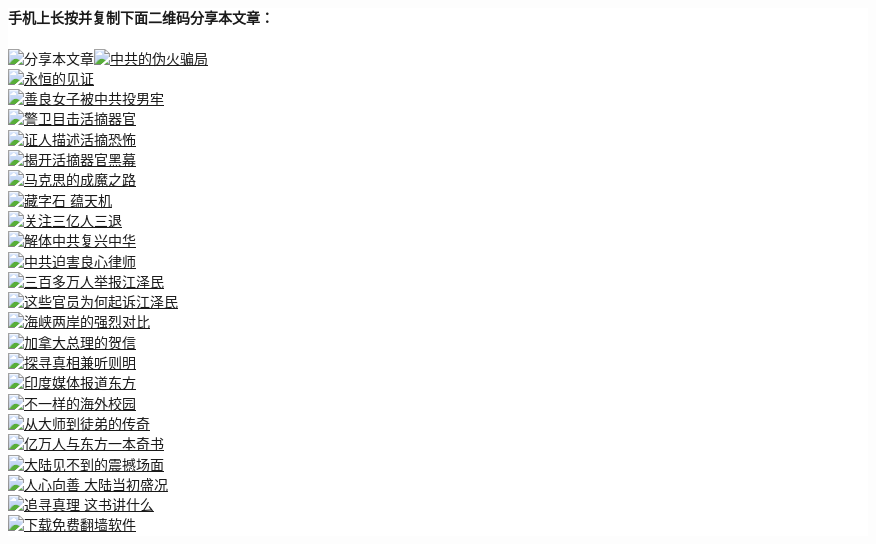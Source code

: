 <strong>手机上长按并复制下面二维码分享本文章：</strong><br><br><img src="https://chart.apis.google.com/chart?cht=qr&chs=240x240&choe=UTF-8&chld=M|2&chl=https://github.com/hanufm3944/djy/blob/master/gb/21/12/18/n13445745.md%231" title="分享本文章"></td><td VALIGN=TOP><a href="https://github.com/hanufm3944/djy/blob/master/gb/16/1/21/n4622075.md?dfh#1" target="_blank"><img src="https://raw.githubusercontent.com/hanufm3944/djy/master/gb/300/wei-f1.jpg" title="中共的伪火骗局"  alt="中共的伪火骗局"></a><br><a href="https://github.com/hanufm3944/www/blob/master/README.md?dfh#9" target="_blank"><img src="https://raw.githubusercontent.com/hanufm3944/djy/master/gb/300/yong-h.jpg" title="永恒的见证"  alt="永恒的见证"></a><br><a href="https://github.com/hanufm3944/djy/blob/master/gb/13/9/29/n3974789.md?dfh#1" target="_blank"><img src="https://raw.githubusercontent.com/hanufm3944/djy/master/gb/300/shang-lnz.jpg" title="善良女子被中共投男牢"  alt="善良女子被中共投男牢"></a><br><a href="https://github.com/hanufm3944/djy/blob/master/gb/16/3/16/n4663449.md?dfh#1" target="_blank"><img src="https://raw.githubusercontent.com/hanufm3944/djy/master/gb/300/huo-z3.jpg" title="警卫目击活摘器官"  alt="警卫目击活摘器官"></a><br><a href="https://github.com/hanufm3944/djy/blob/master/gb/16/8/7/n8177641.md?dfh#1" target="_blank"><img src="https://raw.githubusercontent.com/hanufm3944/djy/master/gb/300/huo-z4.jpg" title="证人描述活摘恐怖"  alt="证人描述活摘恐怖"></a><br><a href="https://github.com/hanufm3944/djy/blob/master/gb/10/4/19/n2881569.md?dfh#1" target="_blank"><img src="https://raw.githubusercontent.com/hanufm3944/djy/master/gb/300/huo-z1.jpg" title="揭开活摘器官黑幕"  alt="揭开活摘器官黑幕"></a><br><a href="https://github.com/hanufm3944/djy/blob/master/gb/10/11/7/n3077476.md?dfh#1" target="_blank"><img src="https://raw.githubusercontent.com/hanufm3944/djy/master/gb/300/ma-ks.jpg" title="马克思的成魔之路"  alt="马克思的成魔之路"></a><br><a href="https://github.com/hanufm3944/djy/blob/master/gb/14/6/9/n4173977.md?dfh#1" target="_blank"><img src="https://raw.githubusercontent.com/hanufm3944/djy/master/gb/300/chang-zs.jpg" title="藏字石 蕴天机"  alt="藏字石 蕴天机"></a><br><a href="https://github.com/hanufm3944/djy/blob/master/gb/18/5/10/n10381511.md?dfh#1" target="_blank"><img src="https://raw.githubusercontent.com/hanufm3944/djy/master/gb/300/st1.jpg" title="关注三亿人三退"  alt="关注三亿人三退"></a><br><a href="https://github.com/hanufm3944/djy/blob/master/gb/18/3/21/n10237682.md?dfh#1" target="_blank"><img src="https://raw.githubusercontent.com/hanufm3944/djy/master/gb/300/jie-t.jpg" title="解体中共复兴中华"  alt="解体中共复兴中华"></a><br><a href="https://github.com/hanufm3944/djy/blob/master/gb/9/2/9/n2422991.md?dfh#1" target="_blank"><img src="https://raw.githubusercontent.com/hanufm3944/djy/master/gb/300/gao-zs.jpg" title="中共迫害良心律师"  alt="中共迫害良心律师"></a><br><a href="https://github.com/hanufm3944/djy/blob/master/gb/18/12/9/n10900044.md?dfh#1" target="_blank"><img src="https://raw.githubusercontent.com/hanufm3944/djy/master/gb/300/sj1.jpg" title="三百多万人举报江泽民"  alt="三百多万人举报江泽民"></a><br><a href="https://github.com/hanufm3944/djy/blob/master/gb/18/8/28/n10672014.md?dfh#1" target="_blank"><img src="https://raw.githubusercontent.com/hanufm3944/djy/master/gb/300/sj2.jpg" title="这些官员为何起诉江泽民"  alt="这些官员为何起诉江泽民"></a><br><a href="https://github.com/hanufm3944/djy/blob/master/gb/8/12/18/n2367165.md?dfh#1" target="_blank"><img src="https://raw.githubusercontent.com/hanufm3944/djy/master/gb/300/liangan.jpg" title="海峡两岸的强烈对比"  alt="海峡两岸的强烈对比"></a><br><a href="https://github.com/hanufm3944/djy/blob/master/gb/15/12/10/n4593139.md?dfh#1" target="_blank"><img src="https://raw.githubusercontent.com/hanufm3944/djy/master/gb/300/jia-ndzl.jpg" title="加拿大总理的贺信"  alt="加拿大总理的贺信"></a><br><a href="https://github.com/hanufm3944/djy/blob/master/gb/11/6/17/n3289382.md?dfh#1" target="_blank"><img src="https://raw.githubusercontent.com/hanufm3944/djy/master/gb/300/xiao-wd.jpg" title="探寻真相兼听则明"  alt="探寻真相兼听则明"></a><br><a href="https://github.com/hanufm3944/djy/blob/master/gb/18/10/27/n10812623.md?dfh#1" target="_blank"><img src="https://raw.githubusercontent.com/hanufm3944/djy/master/gb/300/yindu.jpg" title="印度媒体报道东方"  alt="印度媒体报道东方"></a><br><a href="https://github.com/hanufm3944/djy/blob/master/gb/18/6/9/n10469652.md?dfh#1" target="_blank"><img src="https://raw.githubusercontent.com/hanufm3944/djy/master/gb/300/xie-j.jpg" title="不一样的海外校园"  alt="不一样的海外校园"></a><br><a href="https://github.com/hanufm3944/djy/blob/master/gb/7/4/5/n1669415.md?dfh#1" target="_blank"><img src="https://raw.githubusercontent.com/hanufm3944/djy/master/gb/300/li-up.jpg" title="从大师到徒弟的传奇"  alt="从大师到徒弟的传奇"></a><br><a href="https://github.com/hanufm3944/djy/blob/master/gb/17/5/26/n9191512.md?dfh#1" target="_blank"><img src="https://raw.githubusercontent.com/hanufm3944/djy/master/gb/300/zfl2.jpg" title="亿万人与东方一本奇书"  alt="亿万人与东方一本奇书"></a><br><a href="https://github.com/hanufm3944/djy/blob/master/gb/13/11/27/n4020290.md?dfh#1" target="_blank"><img src="https://raw.githubusercontent.com/hanufm3944/djy/master/gb/300/zhen-h.jpg" title="大陆见不到的震撼场面"  alt="大陆见不到的震撼场面"></a><br><a href="https://github.com/hanufm3944/djy/blob/master/gb/15/7/17/n4482910.md?dfh#1" target="_blank"><img src="https://raw.githubusercontent.com/hanufm3944/djy/master/gb/300/dalu-sk.jpg" title="人心向善 大陆当初盛况"  alt="人心向善 大陆当初盛况"></a><br><a href="https://github.com/hanufm3944/djy/blob/master/gb/19/1/5/n10955468.md?dfh#1" target="_blank"><img src="https://raw.githubusercontent.com/hanufm3944/djy/master/gb/300/zfl1.jpg" title="追寻真理 这书讲什么"  alt="追寻真理 这书讲什么"></a><br><a href="https://github.com/hanufm3944/www/blob/master/README.md?dfh#1" target="_blank"><img src="https://raw.githubusercontent.com/hanufm3944/djy/master/gb/300/fq1.jpg" title="下载免费翻墙软件"  alt="下载免费翻墙软件"></a><br></td></tr></table>

